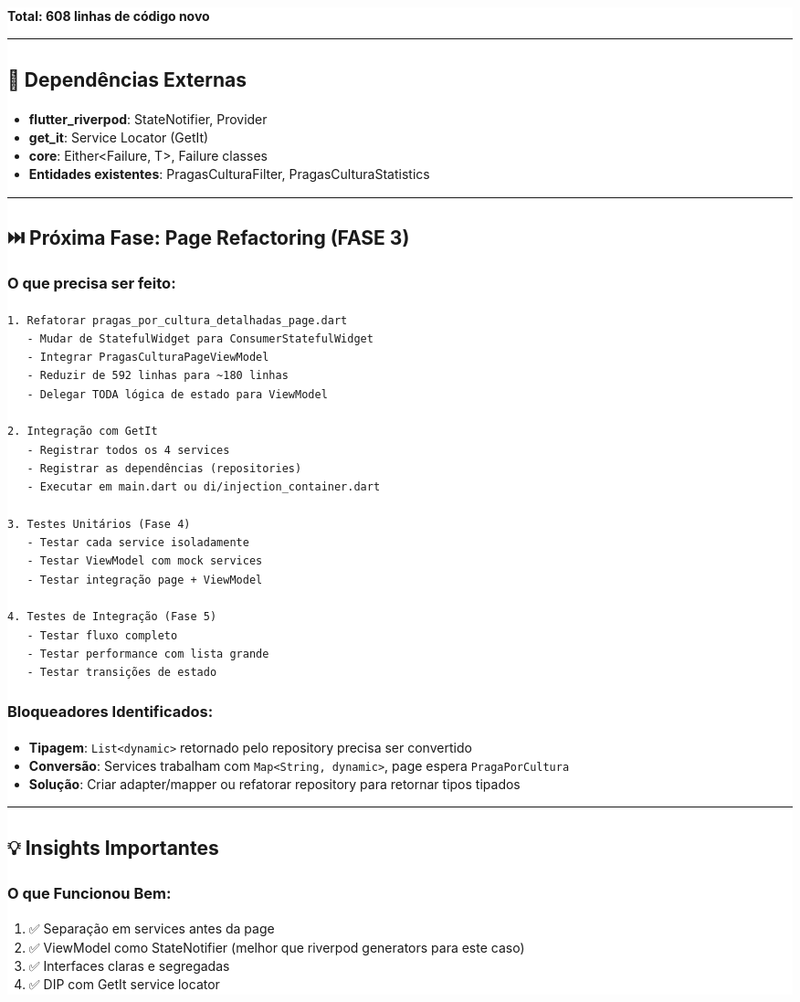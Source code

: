 **Total: 608 linhas de código novo**

---

## 🔗 Dependências Externas

- **flutter_riverpod**: StateNotifier, Provider
- **get_it**: Service Locator (GetIt)
- **core**: Either<Failure, T>, Failure classes
- **Entidades existentes**: PragasCulturaFilter, PragasCulturaStatistics

---

## ⏭️ Próxima Fase: Page Refactoring (FASE 3)

### O que precisa ser feito:
```
1. Refatorar pragas_por_cultura_detalhadas_page.dart
   - Mudar de StatefulWidget para ConsumerStatefulWidget
   - Integrar PragasCulturaPageViewModel
   - Reduzir de 592 linhas para ~180 linhas
   - Delegar TODA lógica de estado para ViewModel

2. Integração com GetIt
   - Registrar todos os 4 services
   - Registrar as dependências (repositories)
   - Executar em main.dart ou di/injection_container.dart

3. Testes Unitários (Fase 4)
   - Testar cada service isoladamente
   - Testar ViewModel com mock services
   - Testar integração page + ViewModel

4. Testes de Integração (Fase 5)
   - Testar fluxo completo
   - Testar performance com lista grande
   - Testar transições de estado
```

### Bloqueadores Identificados:
- **Tipagem**: `List<dynamic>` retornado pelo repository precisa ser convertido
- **Conversão**: Services trabalham com `Map<String, dynamic>`, page espera `PragaPorCultura`
- **Solução**: Criar adapter/mapper ou refatorar repository para retornar tipos tipados

---

## 💡 Insights Importantes

### O que Funcionou Bem:
1. ✅ Separação em services antes da page
2. ✅ ViewModel como StateNotifier (melhor que riverpod generators para este caso)
3. ✅ Interfaces claras e segregadas
4. ✅ DIP com GetIt service locator
